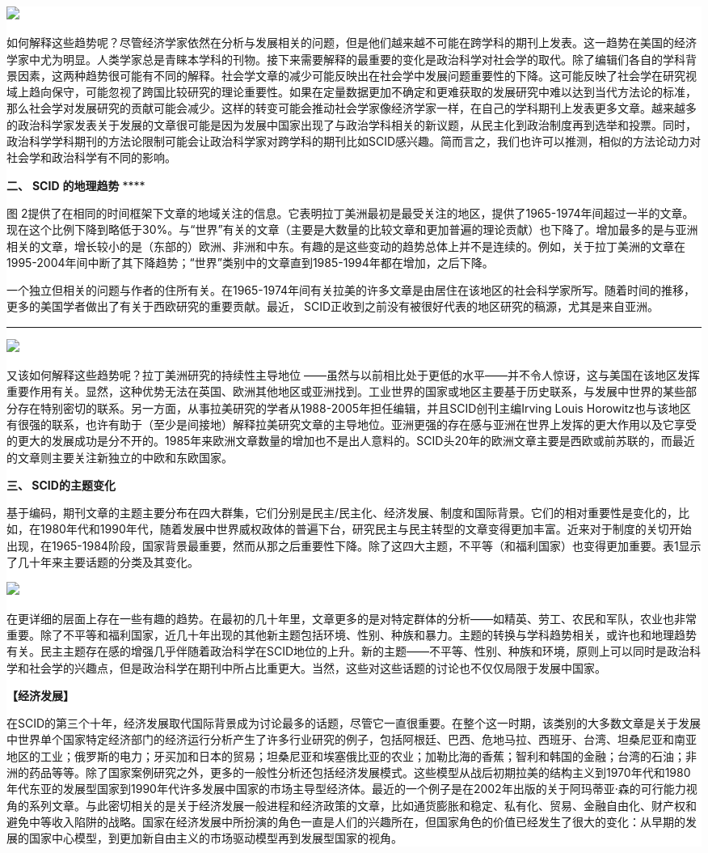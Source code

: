   

![](/images/598/5.png)

  

如何解释这些趋势呢？尽管经济学家依然在分析与发展相关的问题，但是他们越来越不可能在跨学科的期刊上发表。这一趋势在美国的经济学家中尤为明显。人类学家总是青睐本学科的刊物。接下来需要解释的最重要的变化是政治科学对社会学的取代。除了编辑们各自的学科背景因素，这两种趋势很可能有不同的解释。社会学文章的减少可能反映出在社会学中发展问题重要性的下降。这可能反映了社会学在研究视域上趋向保守，可能忽视了跨国比较研究的理论重要性。如果在定量数据更加不确定和更难获取的发展研究中难以达到当代方法论的标准，那么社会学对发展研究的贡献可能会减少。这样的转变可能会推动社会学家像经济学家一样，在自己的学科期刊上发表更多文章。越来越多的政治科学家发表关于发展的文章很可能是因为发展中国家出现了与政治学科相关的新议题，从民主化到政治制度再到选举和投票。同时，政治科学学科期刊的方法论限制可能会让政治科学家对跨学科的期刊比如SCID感兴趣。简而言之，我们也许可以推测，相似的方法论动力对社会学和政治科学有不同的影响。

  

 **二、** **SCID** **的地理趋势** ****

  

图
2提供了在相同的时间框架下文章的地域关注的信息。它表明拉丁美洲最初是最受关注的地区，提供了1965-1974年间超过一半的文章。现在这个比例下降到略低于30%。与“世界”有关的文章（主要是大数量的比较文章和更加普遍的理论贡献）也下降了。增加最多的是与亚洲相关的文章，增长较小的是（东部的）欧洲、非洲和中东。有趣的是这些变动的趋势总体上并不是连续的。例如，关于拉丁美洲的文章在1995-2004年间中断了其下降趋势；“世界”类别中的文章直到1985-1994年都在增加，之后下降。

一个独立但相关的问题与作者的住所有关。在1965-1974年间有关拉美的许多文章是由居住在该地区的社会科学家所写。随着时间的推移，更多的美国学者做出了有关于西欧研究的重要贡献。最近，
SCID正收到之前没有被很好代表的地区研究的稿源，尤其是来自亚洲。

 ****

![](/images/598/6.png)

  

又该如何解释这些趋势呢？拉丁美洲研究的持续性主导地位
——虽然与以前相比处于更低的水平——并不令人惊讶，这与美国在该地区发挥重要作用有关。显然，这种优势无法在英国、欧洲其他地区或亚洲找到。工业世界的国家或地区主要基于历史联系，与发展中世界的某些部分存在特别密切的联系。另一方面，从事拉美研究的学者从1988-2005年担任编辑，并且SCID创刊主编Irving
Louis
Horowitz也与该地区有很强的联系，也许有助于（至少是间接地）解释拉美研究文章的主导地位。亚洲更强的存在感与亚洲在世界上发挥的更大作用以及它享受的更大的发展成功是分不开的。1985年来欧洲文章数量的增加也不是出人意料的。SCID头20年的欧洲文章主要是西欧或前苏联的，而最近的文章则主要关注新独立的中欧和东欧国家。

  

 **三、 SCID的主题变化**

  

基于编码，期刊文章的主题主要分布在四大群集，它们分别是民主/民主化、经济发展、制度和国际背景。它们的相对重要性是变化的，比如，在1980年代和1990年代，随着发展中世界威权政体的普遍下台，研究民主与民主转型的文章变得更加丰富。近来对于制度的关切开始出现，在1965-1984阶段，国家背景最重要，然而从那之后重要性下降。除了这四大主题，不平等（和福利国家）也变得更加重要。表1显示了几十年来主要话题的分类及其变化。

![](/images/598/7.png)

  

在更详细的层面上存在一些有趣的趋势。在最初的几十年里，文章更多的是对特定群体的分析——如精英、劳工、农民和军队，农业也非常重要。除了不平等和福利国家，近几十年出现的其他新主题包括环境、性别、种族和暴力。主题的转换与学科趋势相关，或许也和地理趋势有关。民主主题存在感的增强几乎伴随着政治科学在SCID地位的上升。新的主题——不平等、性别、种族和环境，原则上可以同时是政治科学和社会学的兴趣点，但是政治科学在期刊中所占比重更大。当然，这些对这些话题的讨论也不仅仅局限于发展中国家。

**【经济发展】**

在SCID的第三个十年，经济发展取代国际背景成为讨论最多的话题，尽管它一直很重要。在整个这一时期，该类别的大多数文章是关于发展中世界单个国家特定经济部门的经济运行分析产生了许多行业研究的例子，包括阿根廷、巴西、危地马拉、西班牙、台湾、坦桑尼亚和南亚地区的工业；俄罗斯的电力；牙买加和日本的贸易；坦桑尼亚和埃塞俄比亚的农业；加勒比海的香蕉；智利和韩国的金融；台湾的石油；非洲的药品等等。除了国家案例研究之外，更多的一般性分析还包括经济发展模式。这些模型从战后初期拉美的结构主义到1970年代和1980年代东亚的发展型国家到1990年代许多发展中国家的市场主导型经济体。最近的一个例子是在2002年出版的关于阿玛蒂亚·森的可行能力视角的系列文章。与此密切相关的是关于经济发展一般进程和经济政策的文章，比如通货膨胀和稳定、私有化、贸易、金融自由化、财产权和避免中等收入陷阱的战略。国家在经济发展中所扮演的角色一直是人们的兴趣所在，但国家角色的价值已经发生了很大的变化：从早期的发展的国家中心模型，到更加新自由主义的市场驱动模型再到发展型国家的视角。
